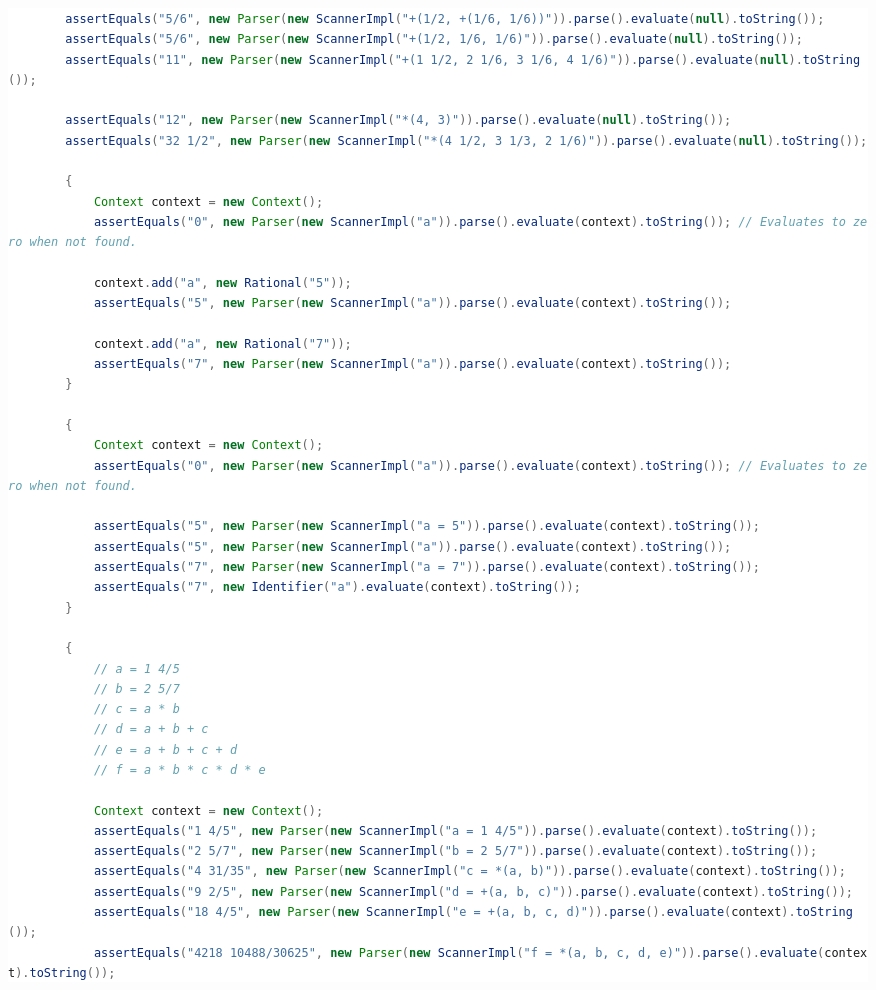 ```java
        assertEquals("5/6", new Parser(new ScannerImpl("+(1/2, +(1/6, 1/6))")).parse().evaluate(null).toString());
        assertEquals("5/6", new Parser(new ScannerImpl("+(1/2, 1/6, 1/6)")).parse().evaluate(null).toString());
        assertEquals("11", new Parser(new ScannerImpl("+(1 1/2, 2 1/6, 3 1/6, 4 1/6)")).parse().evaluate(null).toString());

        assertEquals("12", new Parser(new ScannerImpl("*(4, 3)")).parse().evaluate(null).toString());
        assertEquals("32 1/2", new Parser(new ScannerImpl("*(4 1/2, 3 1/3, 2 1/6)")).parse().evaluate(null).toString());

        {
            Context context = new Context();
            assertEquals("0", new Parser(new ScannerImpl("a")).parse().evaluate(context).toString()); // Evaluates to zero when not found.

            context.add("a", new Rational("5"));
            assertEquals("5", new Parser(new ScannerImpl("a")).parse().evaluate(context).toString());

            context.add("a", new Rational("7"));
            assertEquals("7", new Parser(new ScannerImpl("a")).parse().evaluate(context).toString());
        }

        {
            Context context = new Context();
            assertEquals("0", new Parser(new ScannerImpl("a")).parse().evaluate(context).toString()); // Evaluates to zero when not found.

            assertEquals("5", new Parser(new ScannerImpl("a = 5")).parse().evaluate(context).toString());
            assertEquals("5", new Parser(new ScannerImpl("a")).parse().evaluate(context).toString());
            assertEquals("7", new Parser(new ScannerImpl("a = 7")).parse().evaluate(context).toString());
            assertEquals("7", new Identifier("a").evaluate(context).toString());
        }

        {
            // a = 1 4/5
            // b = 2 5/7
            // c = a * b
            // d = a + b + c
            // e = a + b + c + d
            // f = a * b * c * d * e

            Context context = new Context();
            assertEquals("1 4/5", new Parser(new ScannerImpl("a = 1 4/5")).parse().evaluate(context).toString());
            assertEquals("2 5/7", new Parser(new ScannerImpl("b = 2 5/7")).parse().evaluate(context).toString());
            assertEquals("4 31/35", new Parser(new ScannerImpl("c = *(a, b)")).parse().evaluate(context).toString());
            assertEquals("9 2/5", new Parser(new ScannerImpl("d = +(a, b, c)")).parse().evaluate(context).toString());
            assertEquals("18 4/5", new Parser(new ScannerImpl("e = +(a, b, c, d)")).parse().evaluate(context).toString());
            assertEquals("4218 10488/30625", new Parser(new ScannerImpl("f = *(a, b, c, d, e)")).parse().evaluate(context).toString());

```